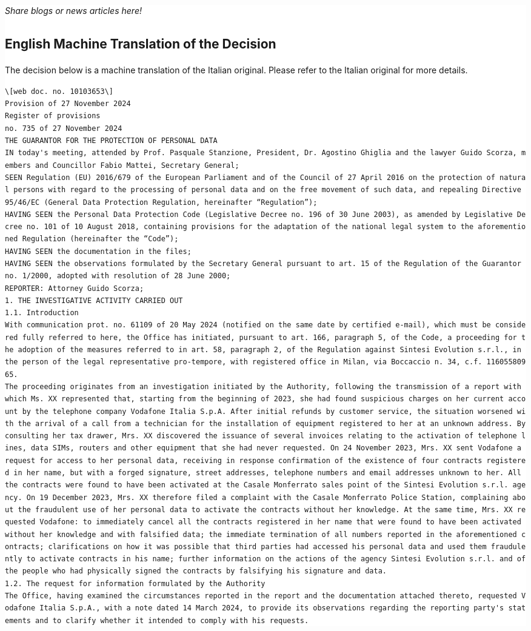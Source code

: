 _Share blogs or news articles here!_

## English Machine Translation of the Decision

The decision below is a machine translation of the Italian original. Please refer to the Italian original for more details.

```
\[web doc. no. 10103653\]
Provision of 27 November 2024
Register of provisions
no. 735 of 27 November 2024
THE GUARANTOR FOR THE PROTECTION OF PERSONAL DATA
IN today's meeting, attended by Prof. Pasquale Stanzione, President, Dr. Agostino Ghiglia and the lawyer Guido Scorza, members and Councillor Fabio Mattei, Secretary General;
SEEN Regulation (EU) 2016/679 of the European Parliament and of the Council of 27 April 2016 on the protection of natural persons with regard to the processing of personal data and on the free movement of such data, and repealing Directive 95/46/EC (General Data Protection Regulation, hereinafter “Regulation”);
HAVING SEEN the Personal Data Protection Code (Legislative Decree no. 196 of 30 June 2003), as amended by Legislative Decree no. 101 of 10 August 2018, containing provisions for the adaptation of the national legal system to the aforementioned Regulation (hereinafter the “Code”);
HAVING SEEN the documentation in the files;
HAVING SEEN the observations formulated by the Secretary General pursuant to art. 15 of the Regulation of the Guarantor no. 1/2000, adopted with resolution of 28 June 2000;
REPORTER: Attorney Guido Scorza;
1. THE INVESTIGATIVE ACTIVITY CARRIED OUT
1.1. Introduction
With communication prot. no. 61109 of 20 May 2024 (notified on the same date by certified e-mail), which must be considered fully referred to here, the Office has initiated, pursuant to art. 166, paragraph 5, of the Code, a proceeding for the adoption of the measures referred to in art. 58, paragraph 2, of the Regulation against Sintesi Evolution s.r.l., in the person of the legal representative pro-tempore, with registered office in Milan, via Boccaccio n. 34, c.f. 11605580965.
The proceeding originates from an investigation initiated by the Authority, following the transmission of a report with which Ms. XX represented that, starting from the beginning of 2023, she had found suspicious charges on her current account by the telephone company Vodafone Italia S.p.A. After initial refunds by customer service, the situation worsened with the arrival of a call from a technician for the installation of equipment registered to her at an unknown address. By consulting her tax drawer, Mrs. XX discovered the issuance of several invoices relating to the activation of telephone lines, data SIMs, routers and other equipment that she had never requested. On 24 November 2023, Mrs. XX sent Vodafone a request for access to her personal data, receiving in response confirmation of the existence of four contracts registered in her name, but with a forged signature, street addresses, telephone numbers and email addresses unknown to her. All the contracts were found to have been activated at the Casale Monferrato sales point of the Sintesi Evolution s.r.l. agency. On 19 December 2023, Mrs. XX therefore filed a complaint with the Casale Monferrato Police Station, complaining about the fraudulent use of her personal data to activate the contracts without her knowledge. At the same time, Mrs. XX requested Vodafone: to immediately cancel all the contracts registered in her name that were found to have been activated without her knowledge and with falsified data; the immediate termination of all numbers reported in the aforementioned contracts; clarifications on how it was possible that third parties had accessed his personal data and used them fraudulently to activate contracts in his name; further information on the actions of the agency Sintesi Evolution s.r.l. and of the people who had physically signed the contracts by falsifying his signature and data.
1.2. The request for information formulated by the Authority
The Office, having examined the circumstances reported in the report and the documentation attached thereto, requested Vodafone Italia S.p.A., with a note dated 14 March 2024, to provide its observations regarding the reporting party's statements and to clarify whether it intended to comply with his requests.
```